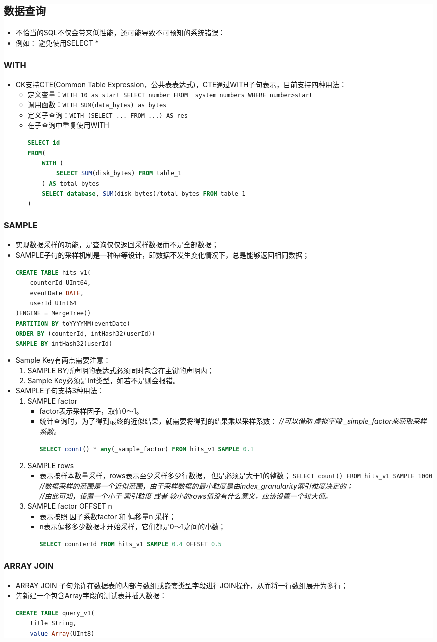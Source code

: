 ## 数据查询
- 不恰当的SQL不仅会带来低性能，还可能导致不可预知的系统错误：
- 例如： 避免使用SELECT *

### WITH
- CK支持CTE(Common Table Expression，公共表表达式)，CTE通过WITH子句表示，目前支持四种用法：
	- 定义变量：`WITH 10 as start SELECT number FROM  system.numbers WHERE number>start`
	- 调用函数：`WITH SUM(data_bytes) as bytes`
	- 定义子查询：`WITH (SELECT ... FROM ...) AS res`
	- 在子查询中重复使用WITH
		```sql
		SELECT id
		FROM(
			WITH (
				SELECT SUM(disk_bytes) FROM table_1
			) AS total_bytes
			SELECT database, SUM(disk_bytes)/total_bytes FROM table_1
		)
		```
### SAMPLE 
- 实现数据采样的功能，是查询仅仅返回采样数据而不是全部数据；
- SAMPLE子句的采样机制是一种幂等设计，即数据不发生变化情况下，总是能够返回相同数据；
	```sql
	CREATE TABLE hits_v1(
		counterId UInt64,
		eventDate DATE,
		userId UInt64
	)ENGINE = MergeTree()
	PARTITION BY toYYYYMM(eventDate)
	ORDER BY (counterId, intHash32(userId))
	SAMPLE BY intHash32(userId)
	```
- Sample Key有两点需要注意：
	1. SAMPLE BY所声明的表达式必须同时包含在主键的声明内；
	2. Sample Key必须是Int类型，如若不是则会报错。
- SAMPLE子句支持3种用法：
	1. SAMPLE factor
		- factor表示采样因子，取值0～1。
		- 统计查询时，为了得到最终的近似结果，就需要将得到的结果乘以采样系数：
			*//可以借助 虚拟字段 _simple_factor来获取采样系数。*<br>
			```sql
			SELECT count() * any(_sample_factor) FROM hits_v1 SAMPLE 0.1
			```
	2. SAMPLE rows
		- 表示按样本数量采样，rows表示至少采样多少行数据， 但是必须是大于1的整数；
			`SELECT count() FROM hits_v1 SAMPLE 1000`<br> 
			*//数据采样的范围是一个近似范围，由于采样数据的最小粒度是由index_granularity索引粒度决定的；*<br>
			*//由此可知，设置一个小于 索引粒度 或者 较小的rows值没有什么意义，应该设置一个较大值。*<br>
	3. SAMPLE factor OFFSET n
		- 表示按照 因子系数factor 和 偏移量n 采样；
		- n表示偏移多少数据才开始采样，它们都是0～1之间的小数；
			```sql
			SELECT counterId FROM hits_v1 SAMPLE 0.4 OFFSET 0.5
			```
### ARRAY JOIN
- ARRAY JOIN 子句允许在数据表的内部与数组或嵌套类型字段进行JOIN操作，从而将一行数组展开为多行；
- 先新建一个包含Array字段的测试表并插入数据：
	```sql
	CREATE TABLE query_v1(
		title String,
		value Array(UInt8)